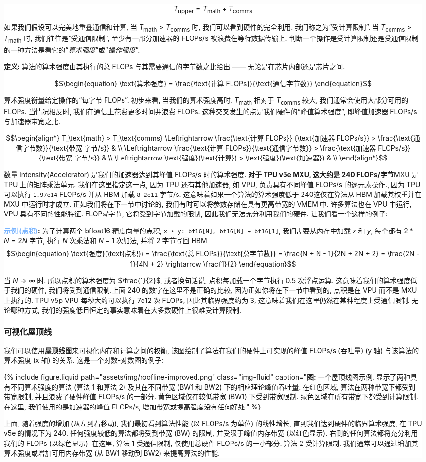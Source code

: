 $$\begin{equation}
  T_\text{upper} = T_\text{math} + T_\text{comms}
\end{equation}$$

如果我们假设可以完美地重叠通信和计算, 当 $T_\text{math} > T_\text{comms}$ 时, 我们可以看到硬件的完全利用. 我们称之为“受计算限制”. 当 $T_\text{comms} > T_\text{math}$ 时, 我们往往是“受通信限制”, 至少有一部分加速器的 FLOPs/s 被浪费在等待数据传输上. 判断一个操作是受计算限制还是受通信限制的一种方法是看它的“*算术强度*”或“*操作强度*”.

**定义:** 算法的算术强度由其执行的总 FLOPs 与其需要通信的字节数之比给出 —— 无论是在芯片内部还是芯片之间.

$$\begin{equation}
  \text{算术强度} = \frac{\text{计算 FLOPs}}{\text{通信字节数}}
\end{equation}$$

算术强度衡量给定操作的“每字节 FLOPs”. 初步来看, 当我们的算术强度高时, $T_\text{math}$ 相对于 $T_\text{comms}$ 较大, 我们通常会使用大部分可用的 FLOPs. 当情况相反时, 我们在通信上花费更多时间并浪费 FLOPs. 这种交叉发生的点是我们硬件的“峰值算术强度”, 即峰值加速器 FLOPs/s 与加速器带宽之比.

$$\begin{align*} T_\text{math} > T_\text{comms} \Leftrightarrow \frac{\text{计算 FLOPs}} {\text{加速器 FLOPs/s}} > \frac{\text{通信字节数}}{\text{带宽 字节/s}} & \\
\Leftrightarrow \frac{\text{计算 FLOPs}}{\text{通信字节数}} > \frac{\text{加速器 FLOPs/s}}{\text{带宽 字节/s}} & \\
\Leftrightarrow \text{强度}(\text{计算}) > \text{强度}(\text{加速器}) & \\
\end{align*}$$

数量 $\text{Intensity}(\text{Accelerator})$ 是我们的加速器达到其峰值 FLOPs/s 时的算术强度. **对于 TPU v5e MXU, 这大约是 240 FLOPs/字节**<d-footnote>MXU 是 TPU 上的矩阵乘法单元. 我们在这里指定这一点, 因为 TPU 还有其他加速器, 如 VPU, 负责具有不同峰值 FLOPs/s 的逐元素操作.</d-footnote>, 因为 TPU 可以执行 `1.97e14` FLOPs/s 并从 HBM 加载 `8.2e11` 字节/s. 这意味着如果一个算法的算术强度低于 240<d-footnote>这仅在算法从 HBM 加载其权重并在 MXU 中运行时才成立. 正如我们将在下一节中讨论的, 我们有时可以将参数存储在具有更高带宽的 VMEM 中. 许多算法也在 VPU 中运行, VPU 具有不同的性能特征.</d-footnote> FLOPs/字节, 它将受到字节加载的限制, 因此我们无法充分利用我们的硬件. 让我们看一个这样的例子:

**<span style="color:#7ab5ff">示例 (点积)</span>:** 为了计算两个 bfloat16 精度向量的点积, `x • y: bf16[N], bf16[N] → bf16[1]`, 我们需要从内存中加载 $x$ 和 $y$, 每个都有 $2 * N = 2N$ 字节, 执行 $N$ 次乘法和 $N-1$ 次加法, 并将 $2$ 字节写回 HBM
$$\begin{equation}
  \text{强度}(\text{点积}) = \frac{\text{总 FLOPs}}{\text{总字节数}} = \frac{N + N - 1}{2N + 2N + 2} = \frac{2N - 1}{4N + 2} \rightarrow \frac{1}{2}
\end{equation}$$

当 $N\rightarrow\infty$ 时. 所以点积的算术强度为 $\frac{1}{2}$, 或者换句话说, 点积每加载一个字节执行 0.5 次浮点运算. 这意味着我们的算术强度低于我们的硬件, 我们将受到通信限制.<d-footnote>上面 240 的数字在这里不是正确的比较, 因为正如你将在下一节中看到的, 点积是在 VPU 而不是 MXU 上执行的. TPU v5p VPU 每秒大约可以执行 7e12 次 FLOPs, 因此其临界强度约为 3, 这意味着我们在这里仍然在某种程度上受通信限制. 无论哪种方式, 我们的强度低且恒定的事实意味着在大多数硬件上很难受计算限制.</d-footnote>

### 可视化屋顶线

我们可以使用**屋顶线图**来可视化内存和计算之间的权衡, 该图绘制了算法在我们的硬件上可实现的峰值 FLOPs/s (吞吐量) (y 轴) 与该算法的算术强度 (x 轴) 的关系. 这是一个对数-对数图的例子:

{% include figure.liquid path="assets/img/roofline-improved.png" class="img-fluid" caption="<b>图:</b> 一个屋顶线图示例, 显示了两种具有不同算术强度的算法 (算法 1 和算法 2) 及其在不同带宽 (BW1 和 BW2) 下的相应理论峰值吞吐量. 在红色区域, 算法在两种带宽下都受到带宽限制, 并且浪费了硬件峰值 FLOPs/s 的一部分. 黄色区域仅在较低带宽 (BW1) 下受到带宽限制. 绿色区域在所有带宽下都受到计算限制. 在这里, 我们使用的是加速器的峰值 FLOPs/s, 增加带宽或提高强度没有任何好处." %}

上面, 随着强度的增加 (从左到右移动), 我们最初看到算法性能 (以 FLOPs/s 为单位) 的线性增长, 直到我们达到硬件的临界算术强度, 在 TPU v5e 的情况下为 240. 任何强度较低的算法都将受到带宽 (BW) 的限制, 并受限于峰值内存带宽 (以红色显示). 右侧的任何算法都将充分利用我们的 FLOPs (以绿色显示). 在这里, 算法 1 受通信限制, 仅使用总硬件 FLOPs/s 的一小部分. 算法 2 受计算限制. 我们通常可以通过增加其算术强度或增加可用内存带宽 (从 BW1 移动到 BW2) 来提高算法的性能.
